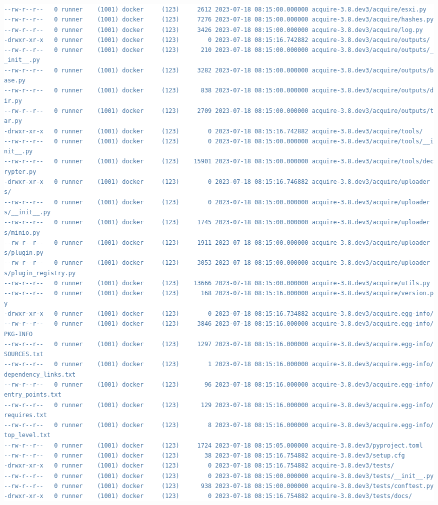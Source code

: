 ```diff
--rw-r--r--   0 runner    (1001) docker     (123)     2612 2023-07-18 08:15:00.000000 acquire-3.8.dev3/acquire/esxi.py
--rw-r--r--   0 runner    (1001) docker     (123)     7276 2023-07-18 08:15:00.000000 acquire-3.8.dev3/acquire/hashes.py
--rw-r--r--   0 runner    (1001) docker     (123)     3426 2023-07-18 08:15:00.000000 acquire-3.8.dev3/acquire/log.py
-drwxr-xr-x   0 runner    (1001) docker     (123)        0 2023-07-18 08:15:16.742882 acquire-3.8.dev3/acquire/outputs/
--rw-r--r--   0 runner    (1001) docker     (123)      210 2023-07-18 08:15:00.000000 acquire-3.8.dev3/acquire/outputs/__init__.py
--rw-r--r--   0 runner    (1001) docker     (123)     3282 2023-07-18 08:15:00.000000 acquire-3.8.dev3/acquire/outputs/base.py
--rw-r--r--   0 runner    (1001) docker     (123)      838 2023-07-18 08:15:00.000000 acquire-3.8.dev3/acquire/outputs/dir.py
--rw-r--r--   0 runner    (1001) docker     (123)     2709 2023-07-18 08:15:00.000000 acquire-3.8.dev3/acquire/outputs/tar.py
-drwxr-xr-x   0 runner    (1001) docker     (123)        0 2023-07-18 08:15:16.742882 acquire-3.8.dev3/acquire/tools/
--rw-r--r--   0 runner    (1001) docker     (123)        0 2023-07-18 08:15:00.000000 acquire-3.8.dev3/acquire/tools/__init__.py
--rw-r--r--   0 runner    (1001) docker     (123)    15901 2023-07-18 08:15:00.000000 acquire-3.8.dev3/acquire/tools/decrypter.py
-drwxr-xr-x   0 runner    (1001) docker     (123)        0 2023-07-18 08:15:16.746882 acquire-3.8.dev3/acquire/uploaders/
--rw-r--r--   0 runner    (1001) docker     (123)        0 2023-07-18 08:15:00.000000 acquire-3.8.dev3/acquire/uploaders/__init__.py
--rw-r--r--   0 runner    (1001) docker     (123)     1745 2023-07-18 08:15:00.000000 acquire-3.8.dev3/acquire/uploaders/minio.py
--rw-r--r--   0 runner    (1001) docker     (123)     1911 2023-07-18 08:15:00.000000 acquire-3.8.dev3/acquire/uploaders/plugin.py
--rw-r--r--   0 runner    (1001) docker     (123)     3053 2023-07-18 08:15:00.000000 acquire-3.8.dev3/acquire/uploaders/plugin_registry.py
--rw-r--r--   0 runner    (1001) docker     (123)    13666 2023-07-18 08:15:00.000000 acquire-3.8.dev3/acquire/utils.py
--rw-r--r--   0 runner    (1001) docker     (123)      168 2023-07-18 08:15:16.000000 acquire-3.8.dev3/acquire/version.py
-drwxr-xr-x   0 runner    (1001) docker     (123)        0 2023-07-18 08:15:16.734882 acquire-3.8.dev3/acquire.egg-info/
--rw-r--r--   0 runner    (1001) docker     (123)     3846 2023-07-18 08:15:16.000000 acquire-3.8.dev3/acquire.egg-info/PKG-INFO
--rw-r--r--   0 runner    (1001) docker     (123)     1297 2023-07-18 08:15:16.000000 acquire-3.8.dev3/acquire.egg-info/SOURCES.txt
--rw-r--r--   0 runner    (1001) docker     (123)        1 2023-07-18 08:15:16.000000 acquire-3.8.dev3/acquire.egg-info/dependency_links.txt
--rw-r--r--   0 runner    (1001) docker     (123)       96 2023-07-18 08:15:16.000000 acquire-3.8.dev3/acquire.egg-info/entry_points.txt
--rw-r--r--   0 runner    (1001) docker     (123)      129 2023-07-18 08:15:16.000000 acquire-3.8.dev3/acquire.egg-info/requires.txt
--rw-r--r--   0 runner    (1001) docker     (123)        8 2023-07-18 08:15:16.000000 acquire-3.8.dev3/acquire.egg-info/top_level.txt
--rw-r--r--   0 runner    (1001) docker     (123)     1724 2023-07-18 08:15:05.000000 acquire-3.8.dev3/pyproject.toml
--rw-r--r--   0 runner    (1001) docker     (123)       38 2023-07-18 08:15:16.754882 acquire-3.8.dev3/setup.cfg
-drwxr-xr-x   0 runner    (1001) docker     (123)        0 2023-07-18 08:15:16.754882 acquire-3.8.dev3/tests/
--rw-r--r--   0 runner    (1001) docker     (123)        0 2023-07-18 08:15:00.000000 acquire-3.8.dev3/tests/__init__.py
--rw-r--r--   0 runner    (1001) docker     (123)      938 2023-07-18 08:15:00.000000 acquire-3.8.dev3/tests/conftest.py
-drwxr-xr-x   0 runner    (1001) docker     (123)        0 2023-07-18 08:15:16.754882 acquire-3.8.dev3/tests/docs/
```